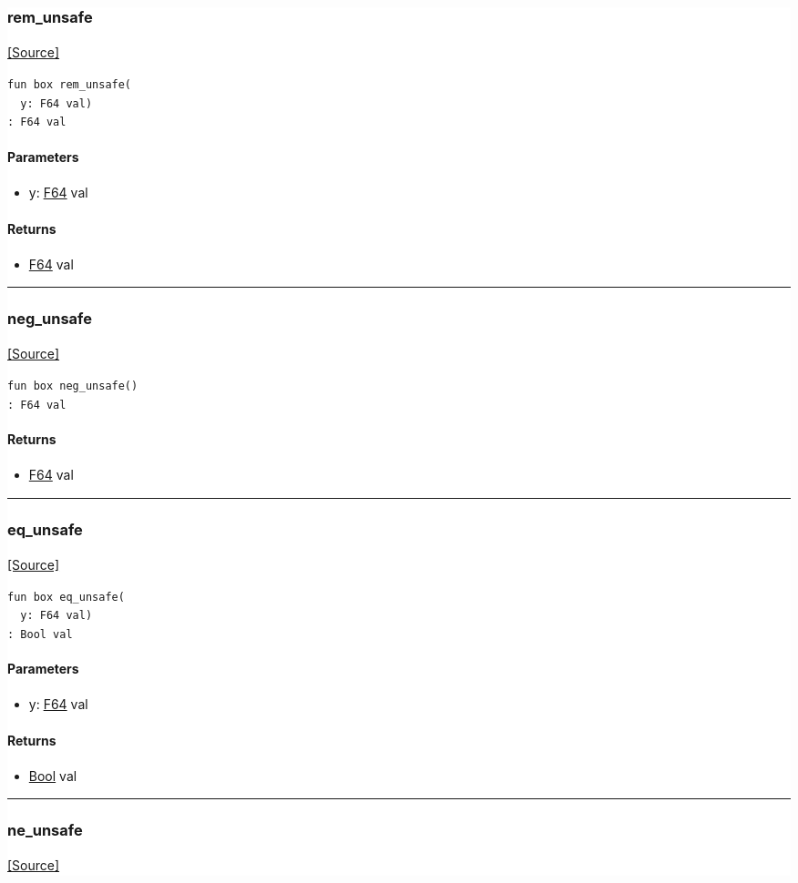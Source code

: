 ### rem_unsafe
<span class="source-link">[[Source]](src/builtin/real.md#L580)</span>


```pony
fun box rem_unsafe(
  y: F64 val)
: F64 val
```
#### Parameters

*   y: [F64](builtin-F64.md) val

#### Returns

* [F64](builtin-F64.md) val

---

### neg_unsafe
<span class="source-link">[[Source]](src/builtin/real.md#L597)</span>


```pony
fun box neg_unsafe()
: F64 val
```

#### Returns

* [F64](builtin-F64.md) val

---

### eq_unsafe
<span class="source-link">[[Source]](src/builtin/real.md#L606)</span>


```pony
fun box eq_unsafe(
  y: F64 val)
: Bool val
```
#### Parameters

*   y: [F64](builtin-F64.md) val

#### Returns

* [Bool](builtin-Bool.md) val

---

### ne_unsafe
<span class="source-link">[[Source]](src/builtin/real.md#L615)</span>
